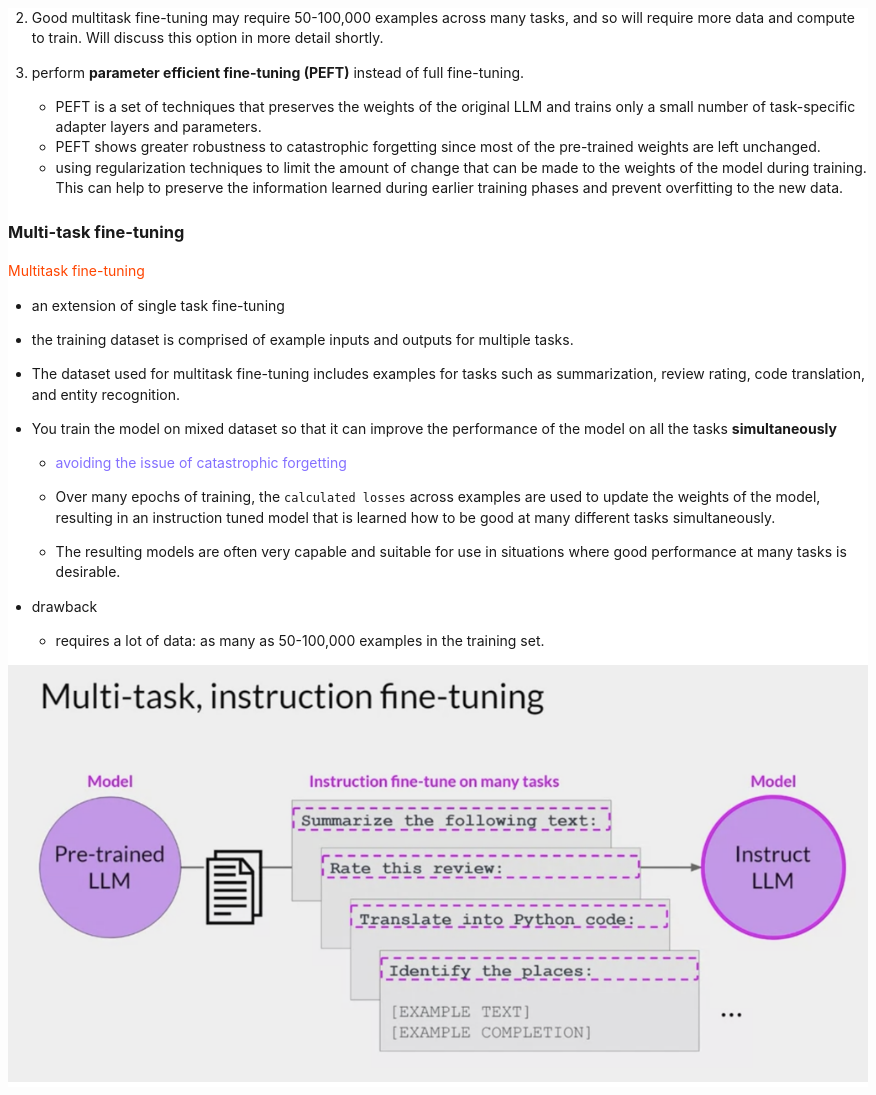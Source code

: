 2. Good multitask fine-tuning may require 50-100,000 examples across many tasks, and so will require more data and compute to train. Will discuss this option in more detail shortly.

3. perform **parameter efficient fine-tuning (PEFT)** instead of full fine-tuning.

   - PEFT is a set of techniques that preserves the weights of the original LLM and trains only a small number of task-specific adapter layers and parameters.
   - PEFT shows greater robustness to catastrophic forgetting since most of the pre-trained weights are left unchanged.
   - using regularization techniques to limit the amount of change that can be made to the weights of the model during training. This can help to preserve the information learned during earlier training phases and prevent overfitting to the new data.

### Multi-task fine-tuning

<font color=OrangeRed> Multitask fine-tuning </font>

- an extension of single task fine-tuning
- the training dataset is comprised of example inputs and outputs for multiple tasks.
- The dataset used for multitask fine-tuning includes examples for tasks such as summarization, review rating, code translation, and entity recognition.

- You train the model on mixed dataset so that it can improve the performance of the model on all the tasks **simultaneously**
  - <font color=LightSlateBlue> avoiding the issue of catastrophic forgetting </font>

  - Over many epochs of training, the `calculated losses` across examples are used to update the weights of the model, resulting in an instruction tuned model that is learned how to be good at many different tasks simultaneously.

  - The resulting models are often very capable and suitable for use in situations where good performance at many tasks is desirable.

- drawback
  - requires a lot of data: as many as 50-100,000 examples in the training set.

![Screenshot 2024-09-03 at 23.01.01](/assets/img/Screenshot%202024-09-03%20at%2023.01.01.png)

